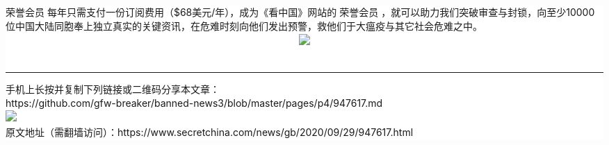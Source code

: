   <span href="/kzgd/subscribe.html" target="_blank">
   荣誉会员
  </span>
  每年只需支付一份订阅费用（$68美元/年），成为《看中国》网站的
  <span href="/kzgd/subscribe.html" target="_blank">
   荣誉会员
  </span>
  ，就可以助力我们突破审查与封锁，向至少10000位中国大陆同胞奉上独立真实的关键资讯，在危难时刻向他们发出预警，救他们于大瘟疫与其它社会危难之中。
  <center>
   <span href="https://account.secretchina.com/planshopcart.php?pid=2020plana&amp;carf=add&amp;code=b5">
    <img src="/kzgd/ad/join_membership_728x90.jpg" width="100%"/>
   </span>
  </center>
  <center>
   <div style="max-width: 632px;height:180px; display: none; text-align: center; margin: 0 auto; overflow: hidden;overflow-x: hidden;">
    <div id="taboola-midarticle-thumbnails" style="max-width: 632px;height:180px;overflow: hidden;overflow-x: hidden;">
    </div>
   </div>
   <div>
    <center>
     <div id="div-gpt-ad-1589559869784-0">
     </div>
    </center>
   </div>
  </center>
  <center>
   <div>
    <div id="txt-mid2-t22-2017" style="display: block;margin-top:8px;max-height: 351px;  overflow: hidden;">
     <div id="SC-21xx">
     </div>
     <ins class="adsbygoogle" data-ad-client="ca-pub-1276641434651360" data-ad-format="auto" data-ad-slot="4301710469" data-full-width-responsive="true" style="display:block">
     </ins>
    </div>
   </div>
  </center>
  <div style="padding-top:12px;">
  </div>
 </p>
</div>

<hr/>
手机上长按并复制下列链接或二维码分享本文章：<br/>
https://github.com/gfw-breaker/banned-news3/blob/master/pages/p4/947617.md <br/>
<a href='https://github.com/gfw-breaker/banned-news3/blob/master/pages/p4/947617.md'><img src='https://github.com/gfw-breaker/banned-news3/blob/master/pages/p4/947617.md.png'/></a> <br/>
原文地址（需翻墙访问）：https://www.secretchina.com/news/gb/2020/09/29/947617.html

